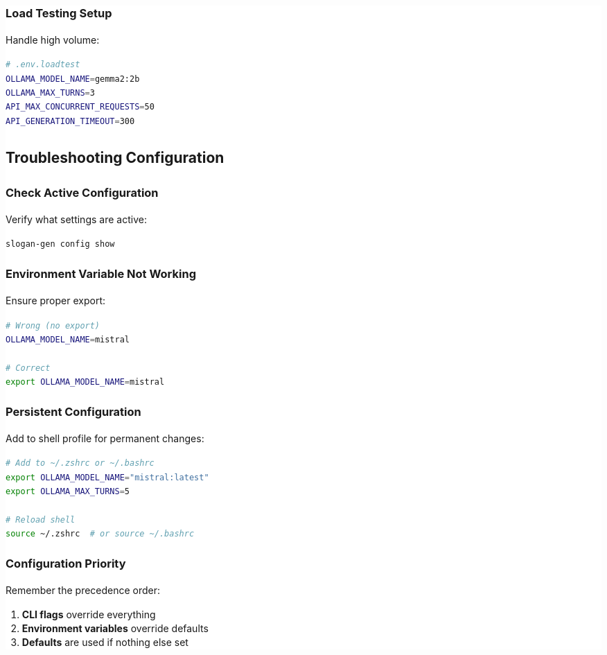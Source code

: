 ### Load Testing Setup

Handle high volume:

```bash
# .env.loadtest
OLLAMA_MODEL_NAME=gemma2:2b
OLLAMA_MAX_TURNS=3
API_MAX_CONCURRENT_REQUESTS=50
API_GENERATION_TIMEOUT=300
```

## Troubleshooting Configuration

### Check Active Configuration

Verify what settings are active:

```bash
slogan-gen config show
```

### Environment Variable Not Working

Ensure proper export:

```bash
# Wrong (no export)
OLLAMA_MODEL_NAME=mistral

# Correct
export OLLAMA_MODEL_NAME=mistral
```

### Persistent Configuration

Add to shell profile for permanent changes:

```bash
# Add to ~/.zshrc or ~/.bashrc
export OLLAMA_MODEL_NAME="mistral:latest"
export OLLAMA_MAX_TURNS=5

# Reload shell
source ~/.zshrc  # or source ~/.bashrc
```

### Configuration Priority

Remember the precedence order:

1. **CLI flags** override everything
2. **Environment variables** override defaults
3. **Defaults** are used if nothing else set
